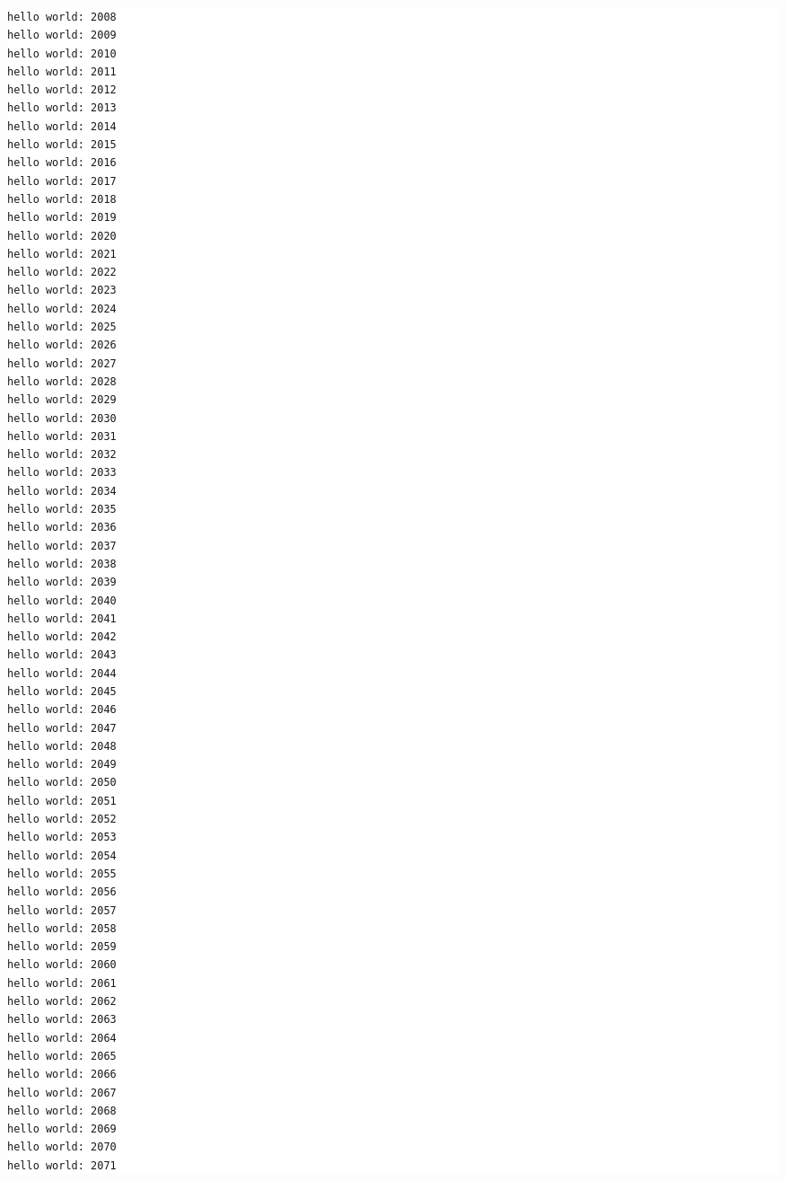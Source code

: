     hello world: 2008
    hello world: 2009
    hello world: 2010
    hello world: 2011
    hello world: 2012
    hello world: 2013
    hello world: 2014
    hello world: 2015
    hello world: 2016
    hello world: 2017
    hello world: 2018
    hello world: 2019
    hello world: 2020
    hello world: 2021
    hello world: 2022
    hello world: 2023
    hello world: 2024
    hello world: 2025
    hello world: 2026
    hello world: 2027
    hello world: 2028
    hello world: 2029
    hello world: 2030
    hello world: 2031
    hello world: 2032
    hello world: 2033
    hello world: 2034
    hello world: 2035
    hello world: 2036
    hello world: 2037
    hello world: 2038
    hello world: 2039
    hello world: 2040
    hello world: 2041
    hello world: 2042
    hello world: 2043
    hello world: 2044
    hello world: 2045
    hello world: 2046
    hello world: 2047
    hello world: 2048
    hello world: 2049
    hello world: 2050
    hello world: 2051
    hello world: 2052
    hello world: 2053
    hello world: 2054
    hello world: 2055
    hello world: 2056
    hello world: 2057
    hello world: 2058
    hello world: 2059
    hello world: 2060
    hello world: 2061
    hello world: 2062
    hello world: 2063
    hello world: 2064
    hello world: 2065
    hello world: 2066
    hello world: 2067
    hello world: 2068
    hello world: 2069
    hello world: 2070
    hello world: 2071